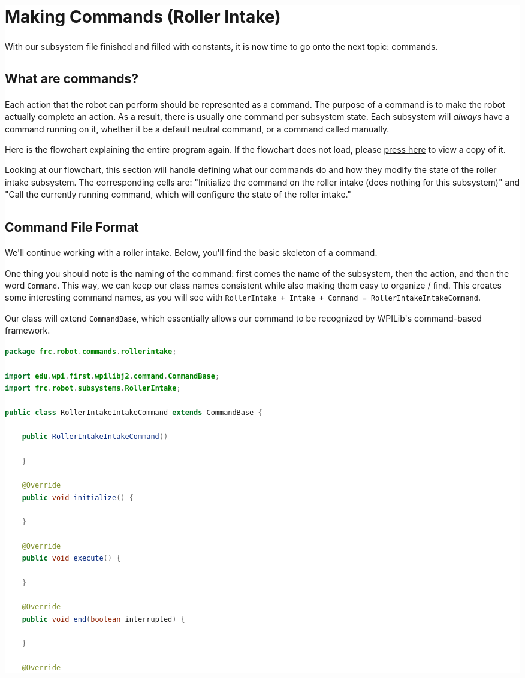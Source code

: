 # Making Commands (Roller Intake)

With our subsystem file finished and filled with constants, it is now time to go onto the next topic: commands.

## What are commands?

Each action that the robot can perform should be represented as a command. The purpose of a command is to make the robot actually complete an action. As a result, there is usually one command per subsystem state. Each subsystem will *always* have a command running on it, whether it be a default neutral command, or a command called manually.

Here is the flowchart explaining the entire program again. If the flowchart does not load, please [press here](https://drive.google.com/file/d/1OdYeyfamvG7weoWkQY1DDX4__NVKelgm/view?usp=sharing) to view a copy of it.

<iframe frameborder="0" style="width:100%;height:343px;" src="https://app.diagrams.net/?lightbox=1&highlight=0000ff&edit=_blank&layers=1&nav=1&title=Roller%20Intake%20Flowchart.drawio#Uhttps%3A%2F%2Fdrive.google.com%2Fuc%3Fid%3D1OdYeyfamvG7weoWkQY1DDX4__NVKelgm%26export%3Ddownload"></iframe>

Looking at our flowchart, this section will handle defining what our commands do and how they modify the state of the roller intake subsystem. The corresponding cells are: "Initialize the command on the roller intake (does nothing for this subsystem)" and "Call the currently running command, which will configure the state of the roller intake."

## Command File Format

We'll continue working with a roller intake. Below, you'll find the basic skeleton of a command.

One thing you should note is the naming of the command: first comes the name of the subsystem, then the action, and then the word `Command`. This way, we can keep our class names consistent while also making them easy to organize / find. This creates some interesting command names, as you will see with `RollerIntake + Intake + Command = RollerIntakeIntakeCommand`.

Our class will extend `CommandBase`, which essentially allows our command to be recognized by WPILib's command-based framework.

```java
package frc.robot.commands.rollerintake;

import edu.wpi.first.wpilibj2.command.CommandBase;
import frc.robot.subsystems.RollerIntake;

public class RollerIntakeIntakeCommand extends CommandBase {

    public RollerIntakeIntakeCommand()

    }

    @Override
    public void initialize() {

    }

    @Override
    public void execute() {

    }

    @Override
    public void end(boolean interrupted) {

    }

    @Override
```